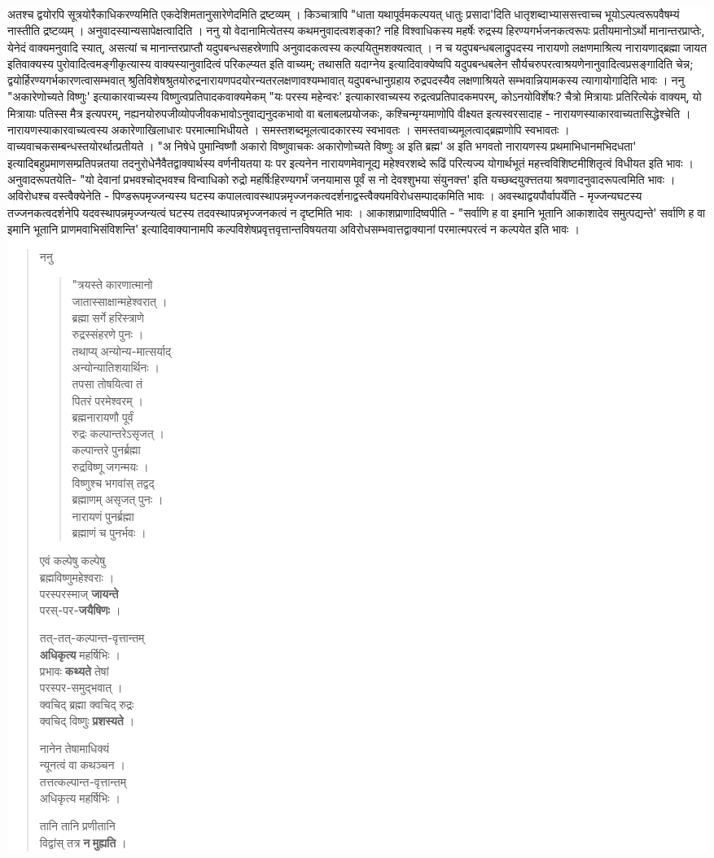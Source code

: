 अतश्च द्वयोरपि सूत्रयोरैकाधिकरण्यमिति एकदेशिमतानुसारेणेदमिति द्रष्टव्यम् । किञ्चात्रापि "धाता यथापूर्वमकल्पयत् धातुः प्रसादा'दिति धातृशब्दाभ्याससत्त्वाच्च भूयोऽल्पत्वरूपवैषम्यं नास्तीति द्रष्टव्यम् । अनुवादस्यान्यसापेक्षत्वादिति । ननु यो वेदानामित्येतस्य कथमनुवादत्वशङ्का? नहि विश्वाधिकस्य महर्षेः रुद्रस्य हिरण्यगर्भजनकत्वरूपः प्रतीयमानोऽर्थो मानान्तरप्राप्तेः, येनेदं वाक्यमनुवादि स्यात्, असत्यां च मानान्तरप्राप्तौ यदुपबन्धसहस्रेणापि अनुवादकत्वस्य कल्पयितुमशक्यत्वात् । न च यदुपबन्धबलाद्रुपदस्य नारायणो लक्षणमाश्रित्य नारायणाद्ब्रह्मा जायत इतिवाक्यस्य पुरोवादित्वमङ्गीकृत्यास्य वाक्यस्यानुवादित्वं परिकल्प्यत इति वाच्यम्; तथासति यदाग्नेय इत्यादिवाक्येष्वपि यदुपबन्धबलेन सौर्यचरुपरत्वाश्रयणेनानुवादित्वप्रसङ्गादिति चेन्न; द्वयोर्हिरण्यगर्भकारणत्वासम्भवात् श्रुतिविशेषश्रुतयोरुद्रनारायणपदयोरन्यतरलक्षणावश्यम्भावात् यदुपबन्धानुग्रहाय रुद्रपदस्यैव लक्षणाश्रियते सम्भवान्नियामकस्य त्यागायोगादिति भावः । ननु "अकारेणोच्यते विष्णुः' इत्याकारवाच्यस्य विष्णुत्वप्रतिपादकवाक्यमेकम् "यः परस्य महेन्वरः' इत्याकारवाच्यस्य रुद्रत्वप्रतिपादकमपरम्, कोऽनयोविर्शेषः? चैत्रो मित्रायाः प्रतिरित्येकं वाक्यम्, यो मित्रायाः पतिस्स मैत्र इत्यपरम्, नह्यनयोरुपजीव्योपजीवकभावोऽनुवाद्यनुदकभावो वा बलाबलप्रयोजकः, कश्चिन्मृग्यमाणोपि वीक्ष्यत इत्यस्वरसादाह - नारायणस्याकारवाच्यतासिद्धेश्चेति । नारायणस्याकारवाच्यत्वस्य अकारेणाखिलाधारः परमात्माभिधीयते । समस्तशब्दमूलत्वादकारस्य स्वभावतः । समस्तवाच्यमूलत्वाद्ब्रह्मणोपि स्वभावतः । वाच्यवाचकसम्बन्धस्तयोरर्थात्प्रतीयते । "अ निषेधे पुमान्विष्णौ अकारो विष्णुवाचकः अकारोणोच्यते विष्णुः अ इति ब्रह्म' अ इति भगवतो नारायणस्य प्रथमाभिधानमभिदधता' इत्यादिबहुप्रमाणसम्प्रतिपन्नतया तदनुरोधेनैवैतद्वाक्यार्थस्य वर्णनीयतया यः पर इत्यनेन नारायणमेवानूद्य महेश्वरशब्दे रूढिं परित्यज्य योगार्थभूतं महत्त्वविशिष्टमीशितृत्वं विधीयत इति भावः । अनुवादरूपतयेति- "यो देवानां प्रभवश्चोद्भवश्च विन्वाधिको रुद्रो महर्षिःहिरण्यगर्भं जनयामास पूर्वं स नो देवश्शुभया संयुनक्त्त' इति यच्छब्दयुक्त्ततया श्रवणादनुवादरूपत्वमिति भावः । अविरोधश्च वस्त्वैक्येनेति - पिण्डरूपमृज्जन्यस्य घटस्य कपालत्वावस्थापन्नमृज्जनकत्वदर्शनाद्वस्त्वैक्यमविरोधसम्पादकमिति भावः । अवस्थाद्वयपौर्वापर्येति - मृज्जन्यघटस्य तज्जनकत्वदर्शनेपि यदवस्थापन्नमृज्जन्यत्वं घटस्य तदवस्थापन्नभृज्जनकत्वं न दृष्टमिति भावः । आकाशप्राणादिष्वपीति - "सर्वाणि ह वा इमानि भूतानि आकाशादेव समुत्पद्यन्ते' सर्वाणि ह वा इमानि भूतानि प्राणमवाभिसंविशन्ति' इत्यादिवाक्यानामपि कल्पविशेषप्रवृत्तवृत्तान्तविषयतया अविरोधसम्भवात्तद्वाक्यानां परमात्मपरत्वं न कल्पयेत इति भावः । 

> ननु 
>
> > "त्रयस्ते कारणात्मानो  
> जातास्साक्षान्महेश्वरात् ।  
> ब्रह्मा सर्गे हरिस्त्राणे  
> रुद्रस्संहरणे पुनः ।  
> तथाप्य् अन्योन्य-मात्सर्याद्  
> अन्योन्यातिशयार्थिनः ।  
> तपसा तोषयित्वा तं  
> पितरं परमेश्वरम् ।  
> ब्रह्मनारायणौ पूर्वं  
> रुद्रः कल्पान्तरेऽसृजत् ।  
> कल्पान्तरे पुनर्ब्रह्मा  
> रुद्रविष्णू जगन्मयः ।  
> विष्णुश्च भगवांस् तद्वद्  
> ब्रह्माणम् असृजत् पुनः ।  
> नारायणं पुनर्ब्रह्मा  
> ब्रह्माणं च पुनर्भवः ।  
> 
> एवं कल्पेषु कल्पेषु  
> ब्रह्मविष्णुमहेश्वराः ।  
> परस्परस्माज् **जायन्ते**  
> परस्-पर-**जयैषिणः** ।  
> 
> तत्-तत्-कल्पान्त-वृत्तान्तम्  
> **अधिकृत्य** महर्षिभिः ।  
> प्रभावः **कथ्यते** तेषां  
> परस्पर-समुद्भवात् ।  
> क्वचिद् ब्रह्मा क्वचिद् रुद्रः  
> क्वचिद् विष्णुः **प्रशस्यते** ।  
> 
> नानेन तेषामाधिक्यं  
> न्यूनत्वं वा कथञ्चन ।  
> तत्तत्कल्पान्त-वृत्तान्तम्  
> अधिकृत्य महर्षिभिः ।  
> 
> तानि तानि प्रणीतानि  
> विद्वांस् तत्र **न मुह्यति** ।  